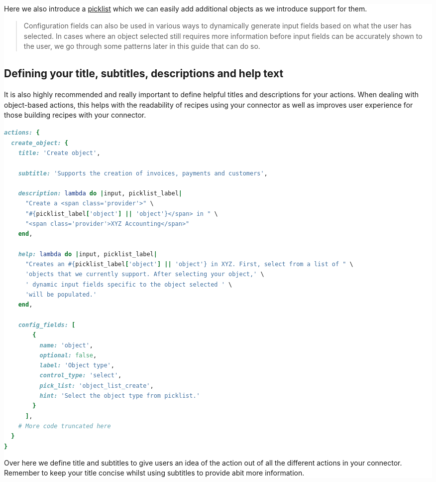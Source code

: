 Here we also introduce a [picklist](https://docs.workato.com/developing-connectors/sdk/pick-list.html) which we can easily add additional objects as we introduce support for them.

> Configuration fields can also be used in various ways to dynamically generate input fields based on what the user has selected. In cases where an object selected still requires more information before input fields can be accurately shown to the user, we go through some patterns later in this guide that can do so.

## Defining your title, subtitles, descriptions and help text
It is also highly recommended and really important to define helpful titles and descriptions for your actions. When dealing with object-based actions, this helps with the readability of recipes using your connector as well as improves user experience for those building recipes with your connector.

```ruby
actions: {
  create_object: {
    title: 'Create object',

    subtitle: 'Supports the creation of invoices, payments and customers',

    description: lambda do |input, picklist_label|
      "Create a <span class='provider'>" \
      "#{picklist_label['object'] || 'object'}</span> in " \
      "<span class='provider'>XYZ Accounting</span>"
    end,

    help: lambda do |input, picklist_label|
      "Creates an #{picklist_label['object'] || 'object'} in XYZ. First, select from a list of " \
      'objects that we currently support. After selecting your object,' \
      ' dynamic input fields specific to the object selected ' \
      'will be populated.'   
    end,

    config_fields: [
        {
          name: 'object',
          optional: false,
          label: 'Object type',
          control_type: 'select',
          pick_list: 'object_list_create',
          hint: 'Select the object type from picklist.'
        }
      ],
    # More code truncated here
  }
}
```

Over here we define title and subtitles to give users an idea of the action out of all the different actions in your connector. Remember to keep your title concise whilst using subtitles to provide abit more information.
